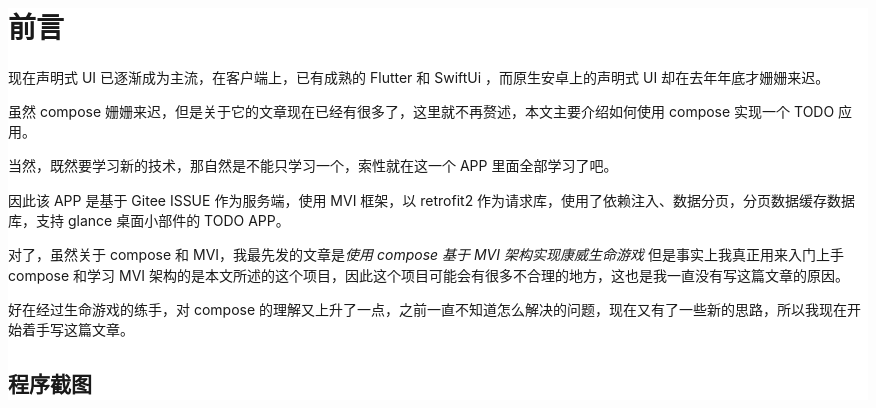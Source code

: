 # 前言
现在声明式 UI 已逐渐成为主流，在客户端上，已有成熟的 Flutter 和 SwiftUi ，而原生安卓上的声明式 UI 却在去年年底才姗姗来迟。

虽然 compose 姗姗来迟，但是关于它的文章现在已经有很多了，这里就不再赘述，本文主要介绍如何使用 compose 实现一个 TODO 应用。

当然，既然要学习新的技术，那自然是不能只学习一个，索性就在这一个 APP 里面全部学习了吧。

因此该 APP 是基于 Gitee ISSUE 作为服务端，使用 MVI 框架，以 retrofit2 作为请求库，使用了依赖注入、数据分页，分页数据缓存数据库，支持 glance 桌面小部件的 TODO APP。

对了，虽然关于 compose 和 MVI，我最先发的文章是*使用 compose 基于 MVI 架构实现康威生命游戏* 但是事实上我真正用来入门上手 compose 和学习 MVI 架构的是本文所述的这个项目，因此这个项目可能会有很多不合理的地方，这也是我一直没有写这篇文章的原因。

好在经过生命游戏的练手，对 compose 的理解又上升了一点，之前一直不知道怎么解决的问题，现在又有了一些新的思路，所以我现在开始着手写这篇文章。

## 程序截图
